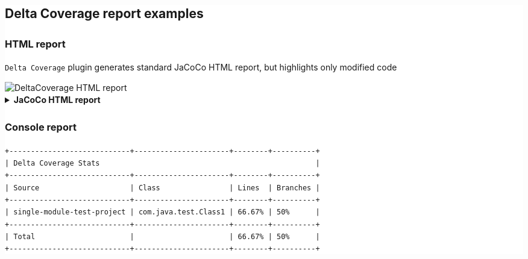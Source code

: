 
## Delta Coverage report examples

### HTML report

`Delta Coverage` plugin generates standard JaCoCo HTML report, but highlights only modified code

<img src="https://user-images.githubusercontent.com/8483470/77781538-a74f3480-704d-11ea-9e39-051f1001b88a.png" width=500  alt="DeltaCoverage HTML report"/>

<details><summary><b>JaCoCo HTML report</b></summary></details>

### Console report
```
+----------------------------+----------------------+--------+----------+
| Delta Coverage Stats                                                  |
+----------------------------+----------------------+--------+----------+
| Source                     | Class                | Lines  | Branches |
+----------------------------+----------------------+--------+----------+
| single-module-test-project | com.java.test.Class1 | 66.67% | 50%      |
+----------------------------+----------------------+--------+----------+
| Total                      |                      | 66.67% | 50%      |
+----------------------------+----------------------+--------+----------+
```
